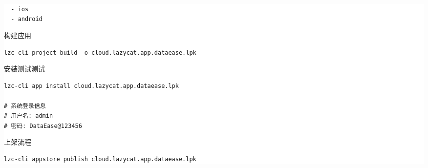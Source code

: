 ```shell
  - ios
  - android
```



构建应用

```shell
lzc-cli project build -o cloud.lazycat.app.dataease.lpk
```



安装测试测试

```shell
lzc-cli app install cloud.lazycat.app.dataease.lpk

# 系统登录信息
# 用户名: admin
# 密码: DataEase@123456
```



上架流程

```shell
lzc-cli appstore publish cloud.lazycat.app.dataease.lpk
```



